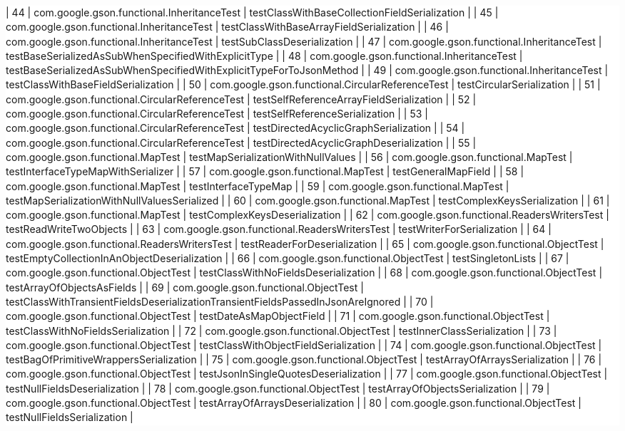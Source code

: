 | 44 | com.google.gson.functional.InheritanceTest | testClassWithBaseCollectionFieldSerialization |
| 45 | com.google.gson.functional.InheritanceTest | testClassWithBaseArrayFieldSerialization |
| 46 | com.google.gson.functional.InheritanceTest | testSubClassDeserialization |
| 47 | com.google.gson.functional.InheritanceTest | testBaseSerializedAsSubWhenSpecifiedWithExplicitType |
| 48 | com.google.gson.functional.InheritanceTest | testBaseSerializedAsSubWhenSpecifiedWithExplicitTypeForToJsonMethod |
| 49 | com.google.gson.functional.InheritanceTest | testClassWithBaseFieldSerialization |
| 50 | com.google.gson.functional.CircularReferenceTest | testCircularSerialization |
| 51 | com.google.gson.functional.CircularReferenceTest | testSelfReferenceArrayFieldSerialization |
| 52 | com.google.gson.functional.CircularReferenceTest | testSelfReferenceSerialization |
| 53 | com.google.gson.functional.CircularReferenceTest | testDirectedAcyclicGraphSerialization |
| 54 | com.google.gson.functional.CircularReferenceTest | testDirectedAcyclicGraphDeserialization |
| 55 | com.google.gson.functional.MapTest | testMapSerializationWithNullValues |
| 56 | com.google.gson.functional.MapTest | testInterfaceTypeMapWithSerializer |
| 57 | com.google.gson.functional.MapTest | testGeneralMapField |
| 58 | com.google.gson.functional.MapTest | testInterfaceTypeMap |
| 59 | com.google.gson.functional.MapTest | testMapSerializationWithNullValuesSerialized |
| 60 | com.google.gson.functional.MapTest | testComplexKeysSerialization |
| 61 | com.google.gson.functional.MapTest | testComplexKeysDeserialization |
| 62 | com.google.gson.functional.ReadersWritersTest | testReadWriteTwoObjects |
| 63 | com.google.gson.functional.ReadersWritersTest | testWriterForSerialization |
| 64 | com.google.gson.functional.ReadersWritersTest | testReaderForDeserialization |
| 65 | com.google.gson.functional.ObjectTest | testEmptyCollectionInAnObjectDeserialization |
| 66 | com.google.gson.functional.ObjectTest | testSingletonLists |
| 67 | com.google.gson.functional.ObjectTest | testClassWithNoFieldsDeserialization |
| 68 | com.google.gson.functional.ObjectTest | testArrayOfObjectsAsFields |
| 69 | com.google.gson.functional.ObjectTest | testClassWithTransientFieldsDeserializationTransientFieldsPassedInJsonAreIgnored |
| 70 | com.google.gson.functional.ObjectTest | testDateAsMapObjectField |
| 71 | com.google.gson.functional.ObjectTest | testClassWithNoFieldsSerialization |
| 72 | com.google.gson.functional.ObjectTest | testInnerClassSerialization |
| 73 | com.google.gson.functional.ObjectTest | testClassWithObjectFieldSerialization |
| 74 | com.google.gson.functional.ObjectTest | testBagOfPrimitiveWrappersSerialization |
| 75 | com.google.gson.functional.ObjectTest | testArrayOfArraysSerialization |
| 76 | com.google.gson.functional.ObjectTest | testJsonInSingleQuotesDeserialization |
| 77 | com.google.gson.functional.ObjectTest | testNullFieldsDeserialization |
| 78 | com.google.gson.functional.ObjectTest | testArrayOfObjectsSerialization |
| 79 | com.google.gson.functional.ObjectTest | testArrayOfArraysDeserialization |
| 80 | com.google.gson.functional.ObjectTest | testNullFieldsSerialization |